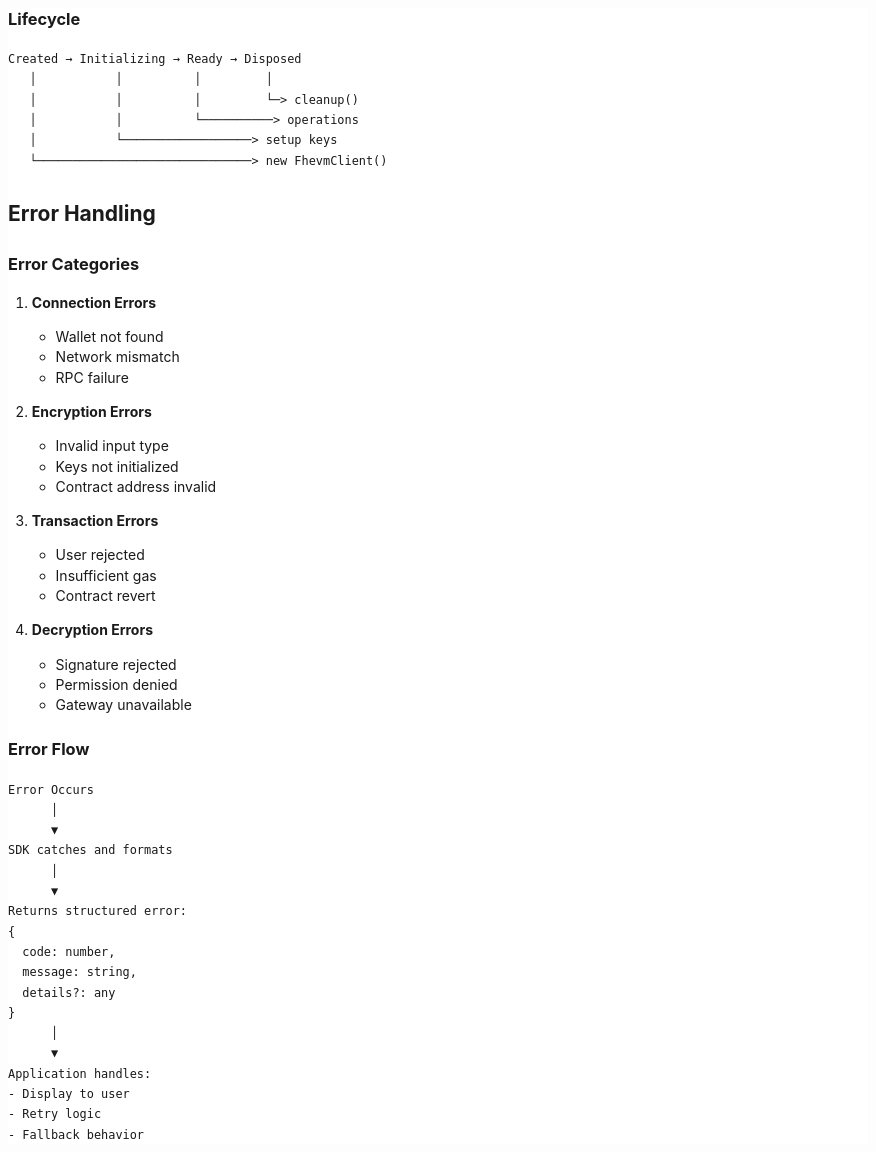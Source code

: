### Lifecycle

```
Created → Initializing → Ready → Disposed
   │           │          │         │
   │           │          │         └─> cleanup()
   │           │          └──────────> operations
   │           └──────────────────> setup keys
   └──────────────────────────────> new FhevmClient()
```

## Error Handling

### Error Categories

1. **Connection Errors**
   - Wallet not found
   - Network mismatch
   - RPC failure

2. **Encryption Errors**
   - Invalid input type
   - Keys not initialized
   - Contract address invalid

3. **Transaction Errors**
   - User rejected
   - Insufficient gas
   - Contract revert

4. **Decryption Errors**
   - Signature rejected
   - Permission denied
   - Gateway unavailable

### Error Flow

```
Error Occurs
      │
      ▼
SDK catches and formats
      │
      ▼
Returns structured error:
{
  code: number,
  message: string,
  details?: any
}
      │
      ▼
Application handles:
- Display to user
- Retry logic
- Fallback behavior
```
